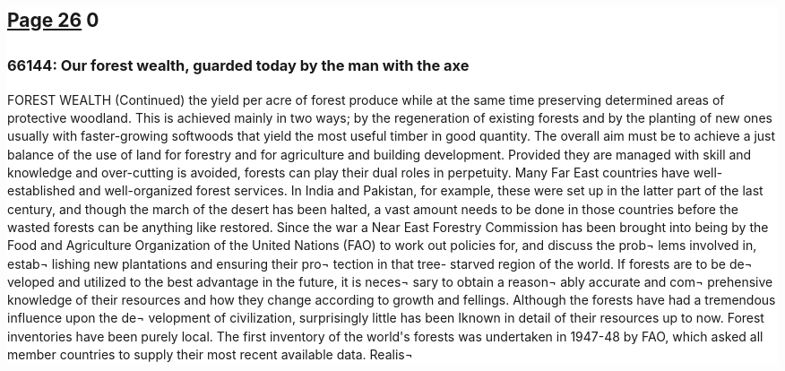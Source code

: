 ## [Page 26](https://demo.humlab.umu.se/courier/066142engo.pdf#page=26) 0

### 66144: Our forest wealth, guarded today by the man with the axe

FOREST WEALTH
(Continued)
the yield per acre of forest produce while at the same
time preserving determined areas of protective woodland.
This is achieved mainly in two ways; by the regeneration
of existing forests and by the planting of new ones usually
with faster-growing softwoods that yield the most useful
timber in good quantity. The overall aim must be to
achieve a just balance of the use of land for forestry and
for agriculture and building development. Provided they
are managed with skill and knowledge and over-cutting
is avoided, forests can play their dual roles in perpetuity.
Many Far East countries have well-established and
well-organized forest services. In India and Pakistan,
for example, these were set up in the latter part of the
last century, and though the march of the desert has been
halted, a vast amount needs to be done in those countries
before the wasted forests can be anything like restored.
Since the war a Near East Forestry Commission has been
brought into being by
the Food and Agriculture
Organization of the
United Nations (FAO)
to work out policies for,
and discuss the prob¬
lems involved in, estab¬
lishing new plantations
and ensuring their pro¬
tection in that tree-
starved region of the
world.
If forests are to be de¬
veloped and utilized to
the best advantage in
the future, it is neces¬
sary to obtain a reason¬
ably accurate and com¬
prehensive knowledge of
their resources and how
they change according
to growth and fellings.
Although the forests
have had a tremendous
influence upon the de¬
velopment of civilization,
surprisingly little has
been Iknown in detail of
their resources up to
now. Forest inventories
have been purely local.
The first inventory of
the world's forests was
undertaken in 1947-48 by
FAO, which asked all
member countries to
supply their most recent
available data. Realis¬